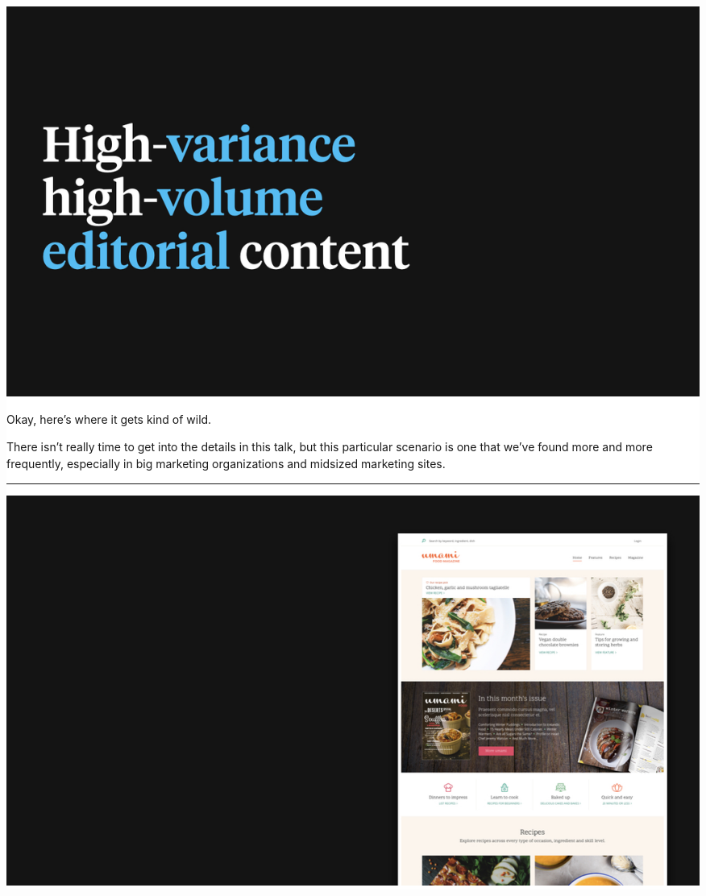 ![High-variance, high-volume](./images/images.027.JPEG)

Okay, here’s where it gets kind of wild.

There isn’t really time to get into the details in this talk, but this particular scenario is one that we’ve found more and more frequently, especially in big marketing organizations and midsized marketing sites.

---

![Vocabulary… Grammar… Semantics…](./images/images.028.JPEG)
